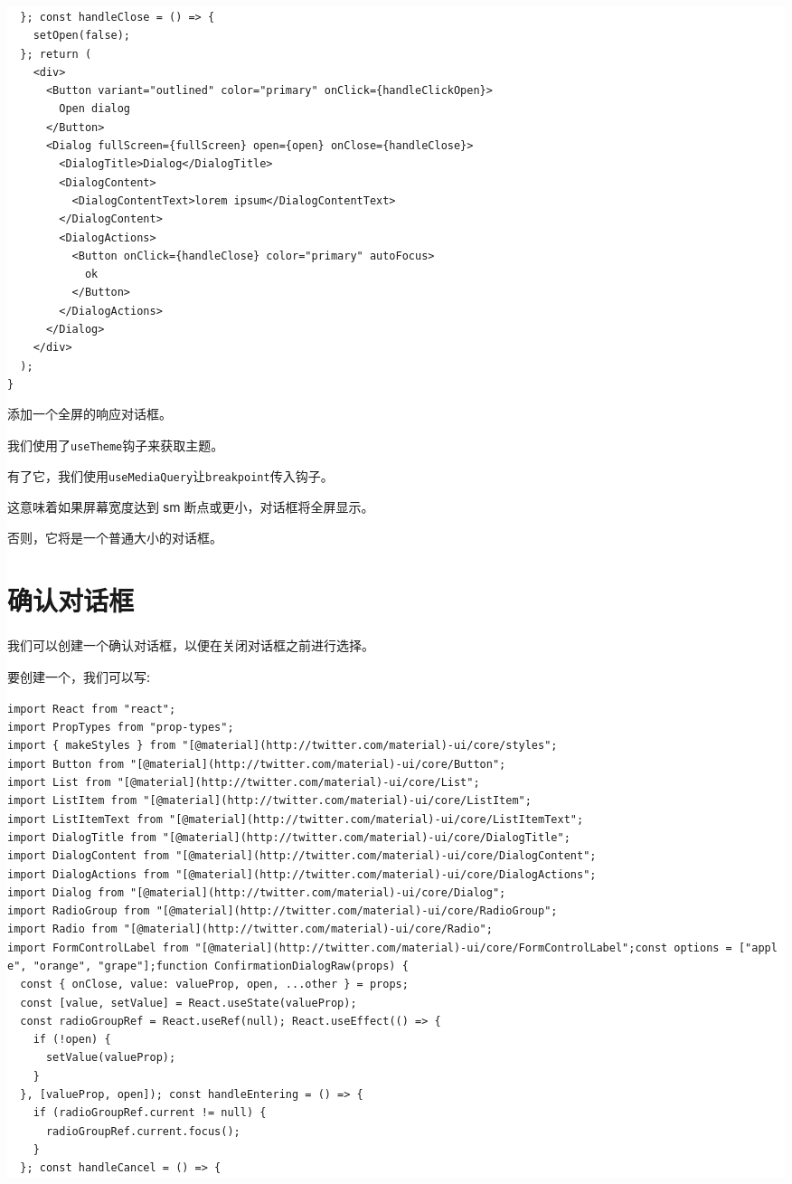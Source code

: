 ```
  }; const handleClose = () => {
    setOpen(false);
  }; return (
    <div>
      <Button variant="outlined" color="primary" onClick={handleClickOpen}>
        Open dialog
      </Button>
      <Dialog fullScreen={fullScreen} open={open} onClose={handleClose}>
        <DialogTitle>Dialog</DialogTitle>
        <DialogContent>
          <DialogContentText>lorem ipsum</DialogContentText>
        </DialogContent>
        <DialogActions>
          <Button onClick={handleClose} color="primary" autoFocus>
            ok
          </Button>
        </DialogActions>
      </Dialog>
    </div>
  );
}
```

添加一个全屏的响应对话框。

我们使用了`useTheme`钩子来获取主题。

有了它，我们使用`useMediaQuery`让`breakpoint`传入钩子。

这意味着如果屏幕宽度达到 sm 断点或更小，对话框将全屏显示。

否则，它将是一个普通大小的对话框。

# 确认对话框

我们可以创建一个确认对话框，以便在关闭对话框之前进行选择。

要创建一个，我们可以写:

```
import React from "react";
import PropTypes from "prop-types";
import { makeStyles } from "[@material](http://twitter.com/material)-ui/core/styles";
import Button from "[@material](http://twitter.com/material)-ui/core/Button";
import List from "[@material](http://twitter.com/material)-ui/core/List";
import ListItem from "[@material](http://twitter.com/material)-ui/core/ListItem";
import ListItemText from "[@material](http://twitter.com/material)-ui/core/ListItemText";
import DialogTitle from "[@material](http://twitter.com/material)-ui/core/DialogTitle";
import DialogContent from "[@material](http://twitter.com/material)-ui/core/DialogContent";
import DialogActions from "[@material](http://twitter.com/material)-ui/core/DialogActions";
import Dialog from "[@material](http://twitter.com/material)-ui/core/Dialog";
import RadioGroup from "[@material](http://twitter.com/material)-ui/core/RadioGroup";
import Radio from "[@material](http://twitter.com/material)-ui/core/Radio";
import FormControlLabel from "[@material](http://twitter.com/material)-ui/core/FormControlLabel";const options = ["apple", "orange", "grape"];function ConfirmationDialogRaw(props) {
  const { onClose, value: valueProp, open, ...other } = props;
  const [value, setValue] = React.useState(valueProp);
  const radioGroupRef = React.useRef(null); React.useEffect(() => {
    if (!open) {
      setValue(valueProp);
    }
  }, [valueProp, open]); const handleEntering = () => {
    if (radioGroupRef.current != null) {
      radioGroupRef.current.focus();
    }
  }; const handleCancel = () => {
```